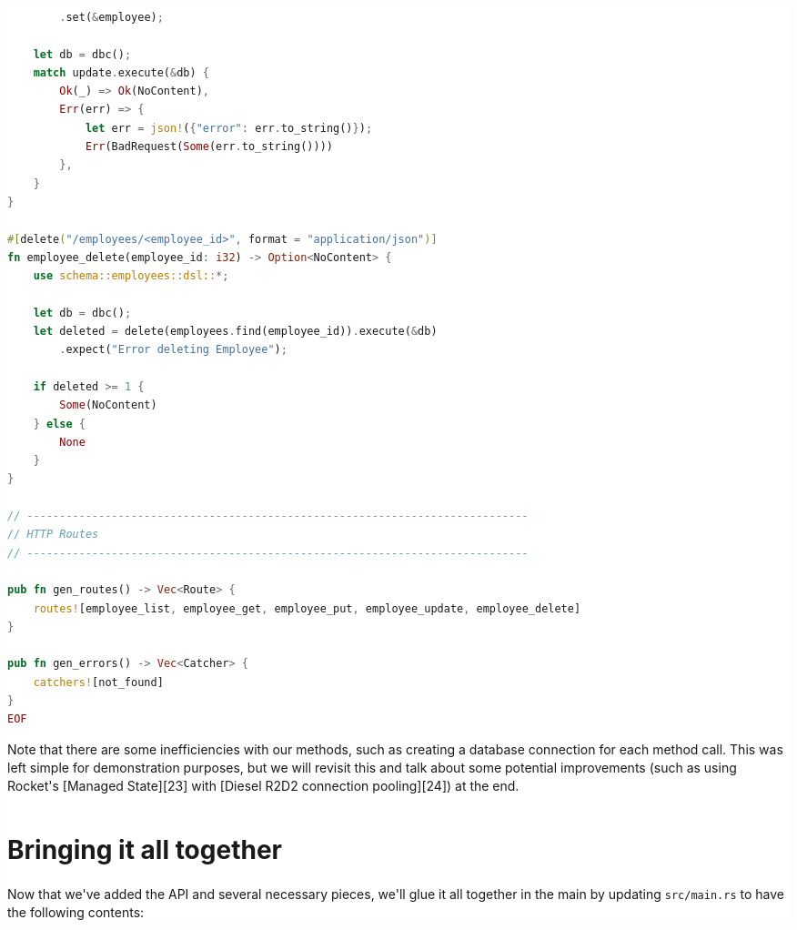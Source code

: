 ```rust
        .set(&employee);

    let db = dbc();
    match update.execute(&db) {
        Ok(_) => Ok(NoContent),
        Err(err) => {
            let err = json!({"error": err.to_string()});
            Err(BadRequest(Some(err.to_string())))
        },
    }
}

#[delete("/employees/<employee_id>", format = "application/json")]
fn employee_delete(employee_id: i32) -> Option<NoContent> {
    use schema::employees::dsl::*;

    let db = dbc();
    let deleted = delete(employees.find(employee_id)).execute(&db)
        .expect("Error deleting Employee");

    if deleted >= 1 {
        Some(NoContent)
    } else {
        None
    }
}

// -----------------------------------------------------------------------------
// HTTP Routes
// -----------------------------------------------------------------------------

pub fn gen_routes() -> Vec<Route> {
    routes![employee_list, employee_get, employee_put, employee_update, employee_delete]
}

pub fn gen_errors() -> Vec<Catcher> {
    catchers![not_found]
}
EOF
```

Note that there are some inefficiencies with our methods, such as creating a database connection for each method call. This was left simple for demonstration purposes, but we will revisit this and talk about some potential improvements (such as using Rocket's [Managed State][23] with [Diesel R2D2 connection pooling][24]) at the end.

# Bringing it all together

Now that we've added the API and several necessary pieces, we'll glue it all together in the main by updating `src/main.rs` to have the following contents:
